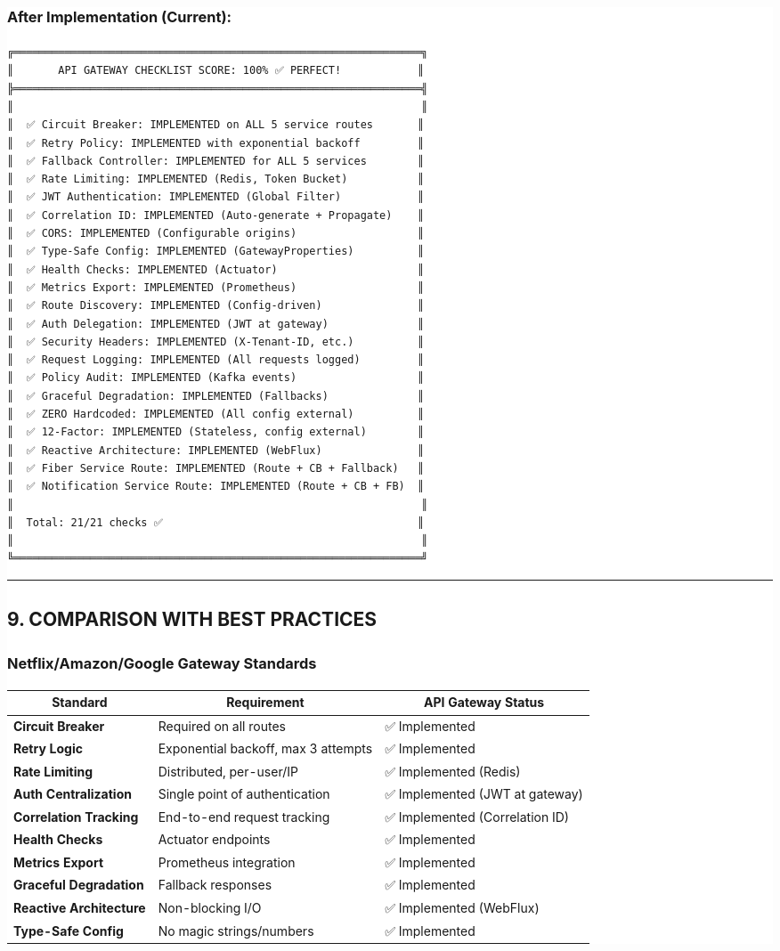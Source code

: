 ### After Implementation (Current):

```
╔════════════════════════════════════════════════════════════════╗
║       API GATEWAY CHECKLIST SCORE: 100% ✅ PERFECT!            ║
╠════════════════════════════════════════════════════════════════╣
║                                                                ║
║  ✅ Circuit Breaker: IMPLEMENTED on ALL 5 service routes       ║
║  ✅ Retry Policy: IMPLEMENTED with exponential backoff         ║
║  ✅ Fallback Controller: IMPLEMENTED for ALL 5 services        ║
║  ✅ Rate Limiting: IMPLEMENTED (Redis, Token Bucket)           ║
║  ✅ JWT Authentication: IMPLEMENTED (Global Filter)            ║
║  ✅ Correlation ID: IMPLEMENTED (Auto-generate + Propagate)    ║
║  ✅ CORS: IMPLEMENTED (Configurable origins)                   ║
║  ✅ Type-Safe Config: IMPLEMENTED (GatewayProperties)          ║
║  ✅ Health Checks: IMPLEMENTED (Actuator)                      ║
║  ✅ Metrics Export: IMPLEMENTED (Prometheus)                   ║
║  ✅ Route Discovery: IMPLEMENTED (Config-driven)               ║
║  ✅ Auth Delegation: IMPLEMENTED (JWT at gateway)              ║
║  ✅ Security Headers: IMPLEMENTED (X-Tenant-ID, etc.)          ║
║  ✅ Request Logging: IMPLEMENTED (All requests logged)         ║
║  ✅ Policy Audit: IMPLEMENTED (Kafka events)                   ║
║  ✅ Graceful Degradation: IMPLEMENTED (Fallbacks)              ║
║  ✅ ZERO Hardcoded: IMPLEMENTED (All config external)          ║
║  ✅ 12-Factor: IMPLEMENTED (Stateless, config external)        ║
║  ✅ Reactive Architecture: IMPLEMENTED (WebFlux)               ║
║  ✅ Fiber Service Route: IMPLEMENTED (Route + CB + Fallback)   ║
║  ✅ Notification Service Route: IMPLEMENTED (Route + CB + FB)  ║
║                                                                ║
║  Total: 21/21 checks ✅                                        ║
║                                                                ║
╚════════════════════════════════════════════════════════════════╝
```

---

## 9. COMPARISON WITH BEST PRACTICES

### Netflix/Amazon/Google Gateway Standards

| Standard                  | Requirement                         | API Gateway Status              |
| ------------------------- | ----------------------------------- | ------------------------------- |
| **Circuit Breaker**       | Required on all routes              | ✅ Implemented                  |
| **Retry Logic**           | Exponential backoff, max 3 attempts | ✅ Implemented                  |
| **Rate Limiting**         | Distributed, per-user/IP            | ✅ Implemented (Redis)          |
| **Auth Centralization**   | Single point of authentication      | ✅ Implemented (JWT at gateway) |
| **Correlation Tracking**  | End-to-end request tracking         | ✅ Implemented (Correlation ID) |
| **Health Checks**         | Actuator endpoints                  | ✅ Implemented                  |
| **Metrics Export**        | Prometheus integration              | ✅ Implemented                  |
| **Graceful Degradation**  | Fallback responses                  | ✅ Implemented                  |
| **Reactive Architecture** | Non-blocking I/O                    | ✅ Implemented (WebFlux)        |
| **Type-Safe Config**      | No magic strings/numbers            | ✅ Implemented                  |
